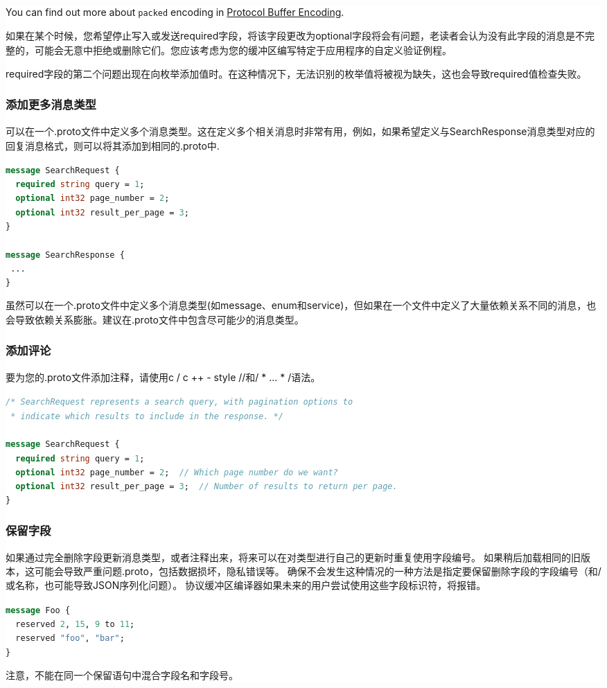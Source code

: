 You can find out more about `packed` encoding in [Protocol Buffer Encoding](https://developers.google.com/protocol-buffers/docs/encoding#packed).

如果在某个时候，您希望停止写入或发送required字段，将该字段更改为optional字段将会有问题，老读者会认为没有此字段的消息是不完整的，可能会无意中拒绝或删除它们。您应该考虑为您的缓冲区编写特定于应用程序的自定义验证例程。

required字段的第二个问题出现在向枚举添加值时。在这种情况下，无法识别的枚举值将被视为缺失，这也会导致required值检查失败。

### 添加更多消息类型

可以在一个.proto文件中定义多个消息类型。这在定义多个相关消息时非常有用，例如，如果希望定义与SearchResponse消息类型对应的回复消息格式，则可以将其添加到相同的.proto中.

```protobuf
message SearchRequest {
  required string query = 1;
  optional int32 page_number = 2;
  optional int32 result_per_page = 3;
}

message SearchResponse {
 ...
}
```

虽然可以在一个.proto文件中定义多个消息类型(如message、enum和service)，但如果在一个文件中定义了大量依赖关系不同的消息，也会导致依赖关系膨胀。建议在.proto文件中包含尽可能少的消息类型。

### 添加评论

要为您的.proto文件添加注释，请使用c / c ++  -  style //和/ * ... * /语法。

```protobuf
/* SearchRequest represents a search query, with pagination options to
 * indicate which results to include in the response. */

message SearchRequest {
  required string query = 1;
  optional int32 page_number = 2;  // Which page number do we want?
  optional int32 result_per_page = 3;  // Number of results to return per page.
}
```

### 保留字段

如果通过完全删除字段更新消息类型，或者注释出来，将来可以在对类型进行自己的更新时重复使用字段编号。 如果稍后加载相同的旧版本，这可能会导致严重问题.proto，包括数据损坏，隐私错误等。  确保不会发生这种情况的一种方法是指定要保留删除字段的字段编号（和/或名称，也可能导致JSON序列化问题）。  协议缓冲区编译器如果未来的用户尝试使用这些字段标识符，将报错。

```protobuf
message Foo {
  reserved 2, 15, 9 to 11;
  reserved "foo", "bar";
}
```

注意，不能在同一个保留语句中混合字段名和字段号。
